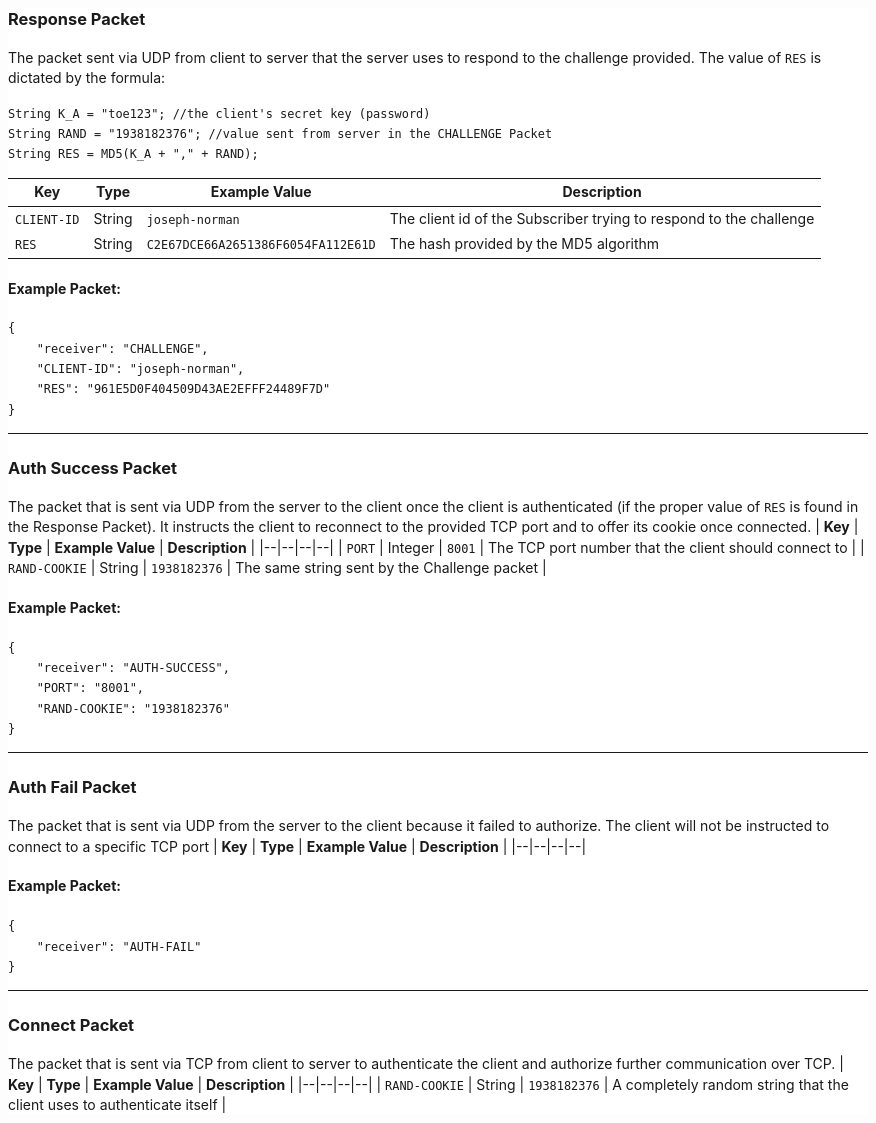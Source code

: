 ### Response Packet
The packet sent via UDP from client to server that the server uses to respond to the challenge provided. The value of `RES` is dictated by the formula:
```		
String K_A = "toe123"; //the client's secret key (password) 
String RAND = "1938182376"; //value sent from server in the CHALLENGE Packet 
String RES = MD5(K_A + "," + RAND);
```

| **Key** | **Type** | **Example Value** | **Description** |
|--|--|--|--|
| `CLIENT-ID` | String | `joseph-norman` | The client id of the Subscriber trying to respond to the challenge |
| `RES` | String | `C2E67DCE66A2651386F6054FA112E61D` | The hash provided by the MD5 algorithm |

#### Example Packet:
	{
		"receiver": "CHALLENGE",
		"CLIENT-ID": "joseph-norman",
		"RES": "961E5D0F404509D43AE2EFFF24489F7D"
	}
    
---
### Auth Success Packet
The packet that is sent via UDP from the server to the client once the client is authenticated (if the proper value of `RES` is found in the Response Packet). It instructs the client to reconnect to the provided TCP port and to offer its cookie once connected.
| **Key** | **Type** | **Example Value** | **Description** |
|--|--|--|--|
| `PORT` | Integer | `8001` | The TCP port number that the client should connect to |
| `RAND-COOKIE` | String | `1938182376` | The same string sent by the Challenge packet |

#### Example Packet:
	{
		"receiver": "AUTH-SUCCESS",
		"PORT": "8001",
		"RAND-COOKIE": "1938182376"
	}
	
---
### Auth Fail Packet
The packet that is sent via UDP from the server to the client because it failed to authorize. The client will not be instructed to connect to a specific TCP port
| **Key** | **Type** | **Example Value** | **Description** |
|--|--|--|--|

#### Example Packet:
	{
		"receiver": "AUTH-FAIL"
	}
---
### Connect Packet
The packet that is sent via TCP from client to server to authenticate the client and authorize further communication over TCP.
| **Key** | **Type** | **Example Value** | **Description** |
|--|--|--|--|
| `RAND-COOKIE` | String | `1938182376` | A completely random string that the client uses to authenticate itself |

